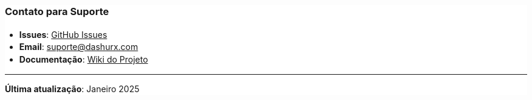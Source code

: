 ### Contato para Suporte

- **Issues**: [GitHub Issues](https://github.com/sergiojrali/dashurx/issues)
- **Email**: suporte@dashurx.com
- **Documentação**: [Wiki do Projeto](https://github.com/sergiojrali/dashurx/wiki)

---

**Última atualização**: Janeiro 2025

